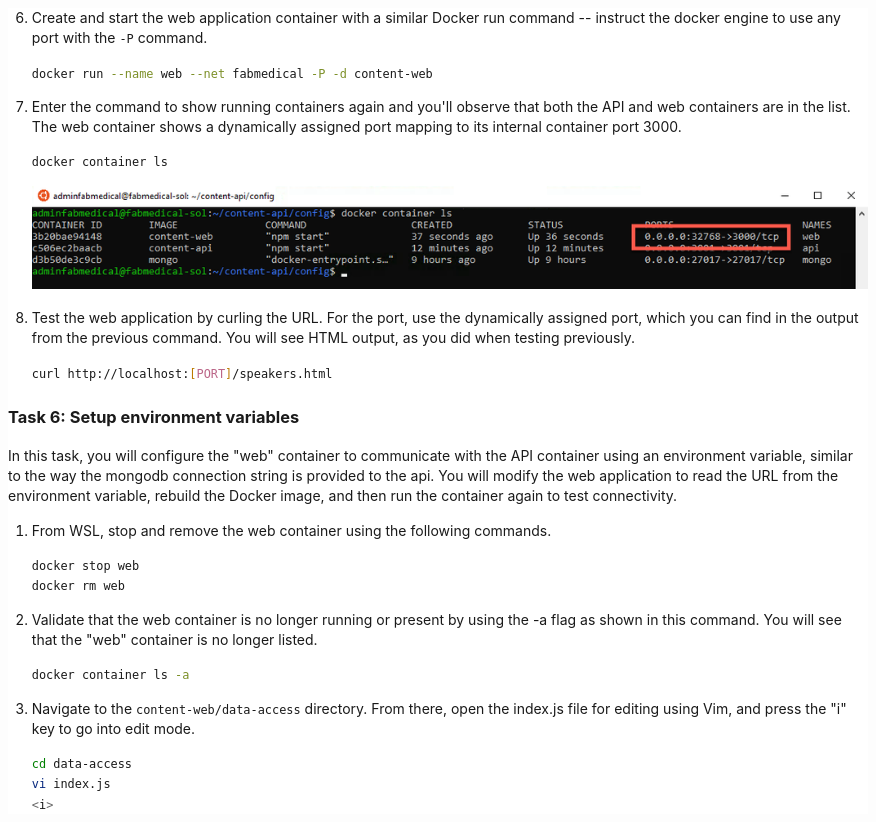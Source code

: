 6. Create and start the web application container with a similar Docker run command -- instruct the docker engine to use any port with the `-P` command.

    ```bash
    docker run --name web --net fabmedical -P -d content-web
    ```

7. Enter the command to show running containers again and you'll observe that both the API and web containers are in the list. The web container shows a dynamically assigned port mapping to its internal container port 3000.

    ```bash
    docker container ls
    ```

    ![In this screenshot of the WSL window, docker container ls has again been typed and run at the command prompt. 0.0.0.0:32768->3000/tcp is highlighted under Ports, and a red arrow is pointing at it.](media/image62.png)

8. Test the web application by curling the URL. For the port, use the dynamically assigned port, which you can find in the output from the previous command. You will see HTML output, as you did when testing previously.

    ```bash
    curl http://localhost:[PORT]/speakers.html
    ```

### Task 6: Setup environment variables

In this task, you will configure the "web" container to communicate with the API container using an environment variable, similar to the way the mongodb connection string is provided to the api. You will modify the web application to read the URL from the environment variable, rebuild the Docker image, and then run the container again to test connectivity.

1. From WSL, stop and remove the web container using the following commands.

    ```bash
    docker stop web
    docker rm web
    ```

2. Validate that the web container is no longer running or present by using the -a flag as shown in this command. You will see that the "web" container is no longer listed.

    ```bash
    docker container ls -a
    ```

3. Navigate to the `content-web/data-access` directory. From there, open the index.js file for editing using Vim, and press the "i" key to go into edit mode.

    ```bash
    cd data-access
    vi index.js
    <i>
    ```
